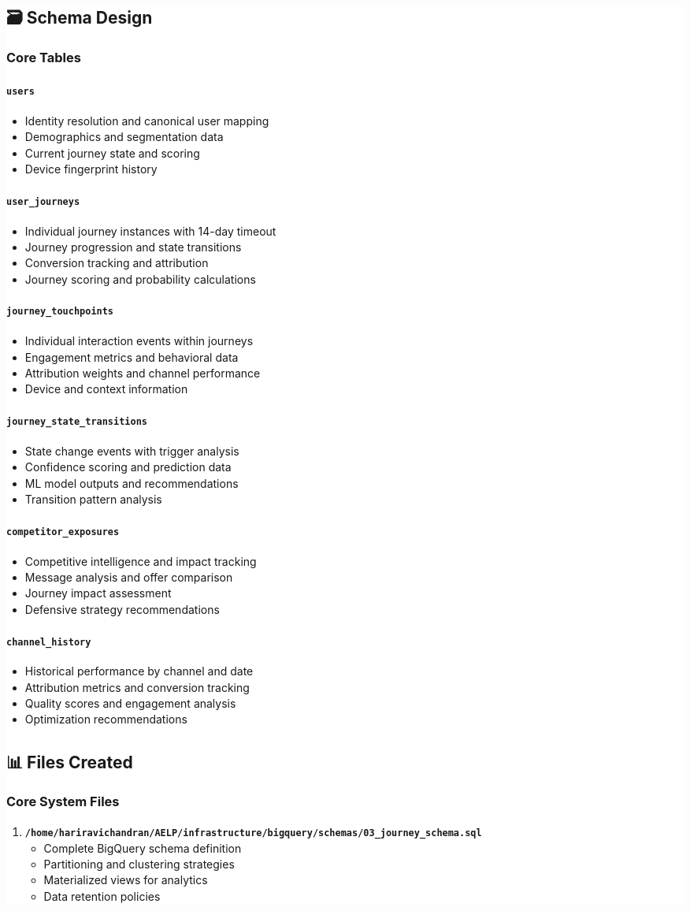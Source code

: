 ## 🗃️ Schema Design

### Core Tables

#### `users`
- Identity resolution and canonical user mapping
- Demographics and segmentation data
- Current journey state and scoring
- Device fingerprint history

#### `user_journeys` 
- Individual journey instances with 14-day timeout
- Journey progression and state transitions
- Conversion tracking and attribution
- Journey scoring and probability calculations

#### `journey_touchpoints`
- Individual interaction events within journeys
- Engagement metrics and behavioral data
- Attribution weights and channel performance
- Device and context information

#### `journey_state_transitions`
- State change events with trigger analysis
- Confidence scoring and prediction data
- ML model outputs and recommendations
- Transition pattern analysis

#### `competitor_exposures`
- Competitive intelligence and impact tracking
- Message analysis and offer comparison
- Journey impact assessment
- Defensive strategy recommendations

#### `channel_history`
- Historical performance by channel and date
- Attribution metrics and conversion tracking
- Quality scores and engagement analysis
- Optimization recommendations

## 📊 Files Created

### Core System Files

1. **`/home/hariravichandran/AELP/infrastructure/bigquery/schemas/03_journey_schema.sql`**
   - Complete BigQuery schema definition
   - Partitioning and clustering strategies
   - Materialized views for analytics
   - Data retention policies
